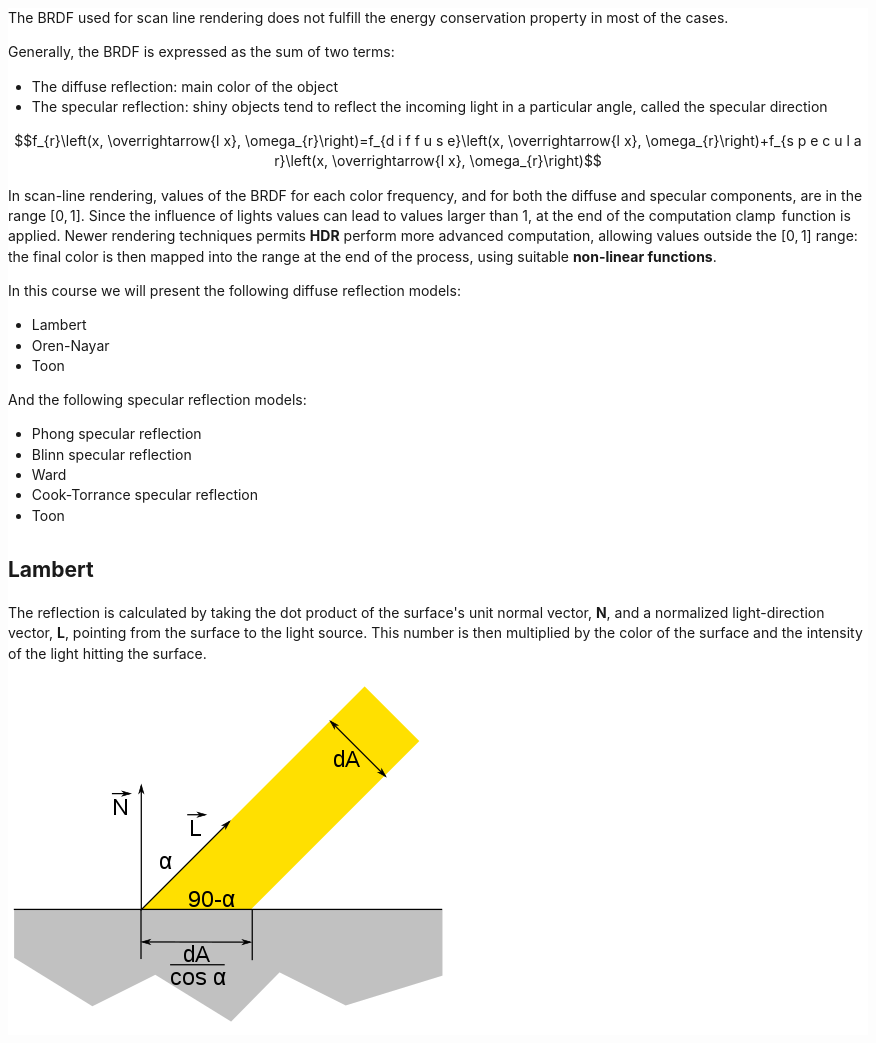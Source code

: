 
The BRDF used for scan line rendering does not fulfill the energy conservation property in most of the cases.

Generally, the BRDF is expressed as the sum of two terms:

- The diffuse reflection: main color of the object 
- The specular reflection: shiny objects tend to reflect the incoming light in a particular angle, called the specular direction

$$f_{r}\left(x, \overrightarrow{l x}, \omega_{r}\right)=f_{d i f f u s e}\left(x, \overrightarrow{l x}, \omega_{r}\right)+f_{s p e c u l a r}\left(x, \overrightarrow{l x}, \omega_{r}\right)$$


In scan-line rendering, values of the BRDF for each color frequency, and for both the diffuse and specular components, are in the range $[0,1]$. Since the influence of lights values can lead to values larger than $1$, at the end of the computation $\operatorname{clamp}$ function is applied.
Newer rendering techniques permits **HDR** perform more advanced computation, allowing values outside the $[0,1]$ range: the final color is then mapped into the range at the end of the process, using suitable **non-linear functions**.

In this course we will present the following diffuse reflection models:

-   Lambert
-   Oren-Nayar
-   Toon

And the following specular reflection models:

-   Phong specular reflection
-   Blinn specular reflection
-   Ward
-   Cook-Torrance specular reflection
-   Toon


## Lambert

The reflection is calculated by taking the dot product of the surface's unit normal vector, $\mathbf{N}$, and a normalized light-direction vector, $\mathbf{L}$, pointing from the surface to the light source. This number is then multiplied by the color of the surface and the intensity of the light hitting the surface. 

![](images/9e4f2401fea4a7ac2c609267327ecb31.png)

